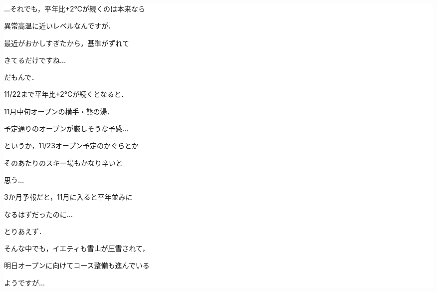 





…それでも，平年比+2℃が続くのは本来なら


異常高温に近いレベルなんですが．


最近がおかしすぎたから，基準がずれて


きてるだけですね…





だもんで．


11/22まで平年比+2℃が続くとなると．


11月中旬オープンの横手・熊の湯．


予定通りのオープンが厳しそうな予感…





というか，11/23オープン予定のかぐらとか


そのあたりのスキー場もかなり辛いと


思う…


3か月予報だと，11月に入ると平年並みに


なるはずだったのに…





とりあえず．


そんな中でも，イエティも雪山が圧雪されて，


明日オープンに向けてコース整備も進んでいる


ようですが…



